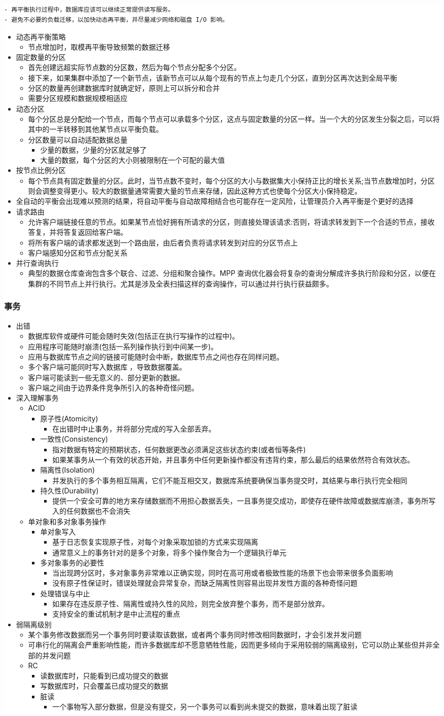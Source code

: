     - 再平衡执行过程中，数据库应该可以继续正常提供读写服务。
    - 避免不必要的负载迁移，以加快动态再平衡，并尽量减少网络和磁盘 I/O 影响。
  - 动态再平衡策略
    - 节点增加时，取模再平衡导致频繁的数据迁移
  - 固定数量的分区
    - 首先创建远超实际节点数的分区数，然后为每个节点分配多个分区。
    - 接下来，如果集群中添加了一个新节点，该新节点可以从每个现有的节点上匀走几个分区，直到分区再次达到全局平衡
    - 分区的数量再创建数据库时就确定好，原则上可以拆分和合并
    - 需要分区规模和数据规模相适应
  - 动态分区
    - 每个分区总是分配给一个节点，而每个节点可以承载多个分区，这点与固定数量的分区一样。当一个大的分区发生分裂之后，可以将其中的一半转移到其他某节点以平衡负载。
    - 分区数量可以自动适配数据总量
      - 少量的数据，少量的分区就足够了
      - 大量的数据，每个分区的大小则被限制在一个可配的最大值
  - 按节点比例分区
    - 每个节点具有固定数量的分区。此时，当节点数不变时，每个分区的大小与数据集大小保持正比的增长关系;当节点数增加时，分区则会调整变得更小。较大的数据量通常需要大量的节点来存储，因此这种方式也使每个分区大小保持稳定。
  - 全自动的平衡会出现难以预测的结果，将自动平衡与自动故障相结合也可能存在一定风险，让管理员介入再平衡是个更好的选择
- 请求路由
  - 允许客户端链接任意的节点。如果某节点恰好拥有所请求的分区，则直接处理该请求:否则，将请求转发到下一个合适的节点，接收答复，并将答复返回给客户端。
  - 将所有客户端的请求都发送到一个路由层，由后者负责将请求转发到对应的分区节点上
  - 客户端感知分区和节点分配关系
- 并行查询执行
  - 典型的数据仓库查询包含多个联合、过滤、分组和聚合操作。MPP 查询优化器会将复杂的查询分解成许多执行阶段和分区，以便在集群的不同节点上并行执行。尤其是涉及全表扫描这样的查询操作，可以通过并行执行获益颇多。

### 事务

- 出错
  - 数据库软件或硬件可能会随时失效(包括正在执行写操作的过程中)。
  - 应用程序可能随时崩溃(包括一系列操作执行到中间某一步)。
  - 应用与数据库节点之间的链接可能随时会中断，数据库节点之间也存在同样问题。
  - 多个客户端可能同时写入数据库 ，导致数据覆盖。
  - 客户端可能读到一些无意义的、部分更新的数据。
  - 客户端之间由于边界条件竞争所引入的各种奇怪问题。
- 深入理解事务
  - ACID
    - 原子性(Atomicity)
      - 在出错时中止事务，并将部分完成的写入全部丢弃。
    - 一致性(Consistency)
      - 指对数据有特定的预期状态，任何数据更改必须满足这些状态约束(或者恒等条件)
      - 如果某事务从一个有效的状态开始，并且事务中任何更新操作都没有违背约束，那么最后的结果依然符合有效状态。
    - 隔离性(Isolation)
      - 并发执行的多个事务相互隔离，它们不能互相交叉，数据库系统要确保当事务提交时，其结果与串行执行完全相同
    - 持久性(Durability)
      - 提供一个安全可靠的地方来存储数据而不用担心数据丢失，一且事务提交成功，即使存在硬件故障或数据库崩溃，事务所写入的任何数据也不会消失
  - 单对象和多对象事务操作
    - 单对象写入
      - 基于日志恢复实现原子性，对每个对象采取加锁的方式来实现隔离
      - 通常意义上的事务针对的是多个对象，将多个操作聚合为一个逻辑执行单元
    - 多对象事务的必要性
      - 当出现跨分区时，多对象事务非常难以正确实现，同时在高可用或者极致性能的场景下也会带来很多负面影响
      - 没有原子性保证时，错误处理就会异常复杂，而缺乏隔离性则容易出现并发性方面的各种奇怪问题
    - 处理错误与中止
      - 如果存在违反原子性、隔离性或持久性的风险，则完全放弃整个事务，而不是部分放弃。
      - 支持安全的重试机制才是中止流程的重点
- 弱隔离级别
  - 某个事务修改数据而另一个事务同时要读取该数据，或者两个事务同时修改相同数据时，才会引发并发问题
  - 可串行化的隔离会严重影响性能，而许多数据库却不愿意牺牲性能，因而更多倾向于采用较弱的隔离级别，它可以防止某些但并非全部的并发问题
  - RC
    - 读数据库时，只能看到已成功提交的数据
    - 写数据库时，只会覆盖已成功提交的数据
    - 脏读
      - 一个事物写入部分数据，但是没有提交，另一个事务可以看到尚未提交的数据，意味着出现了脏读